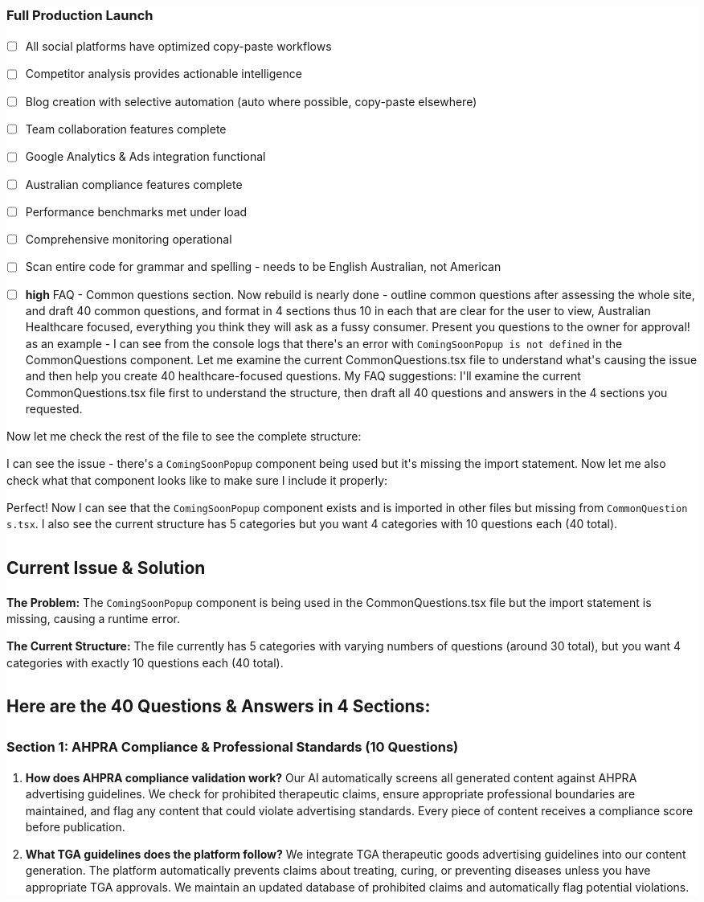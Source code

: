 ### Full Production Launch
- [ ] All social platforms have optimized copy-paste workflows
- [ ] Competitor analysis provides actionable intelligence
- [ ] Blog creation with selective automation (auto where possible, copy-paste elsewhere)
- [ ] Team collaboration features complete
- [ ] Google Analytics & Ads integration functional
- [ ] Australian compliance features complete
- [ ] Performance benchmarks met under load
- [ ] Comprehensive monitoring operational
- [ ] Scan entire code for grammar and spelling - needs to be English Australian, not American

- [ ] **high** FAQ - Common questions section. Now rebuild is nearly done - outline common questions after assessing the whole site, and draft 40 common questions, and format in 4 sections thus 10 in each that are clear for the user to view, Australian Healthcare focused, everything you think they will ask as a fussy consumer. Present you questions to the owner for approval! as an example - I can see from the console logs that there's an error with `ComingSoonPopup is not defined` in the CommonQuestions component. Let me examine the current CommonQuestions.tsx file to understand what's causing the issue and then help you create 40 healthcare-focused questions. My FAQ suggestions: I'll examine the current CommonQuestions.tsx file first to understand the structure, then draft all 40 questions and answers in the 4 sections you requested.

Now let me check the rest of the file to see the complete structure:

I can see the issue - there's a `ComingSoonPopup` component being used but it's missing the import statement. Now let me also check what that component looks like to make sure I include it properly:

Perfect! Now I can see that the `ComingSoonPopup` component exists and is imported in other files but missing from `CommonQuestions.tsx`. I also see the current structure has 5 categories but you want 4 categories with 10 questions each (40 total).

## Current Issue & Solution

**The Problem:** The `ComingSoonPopup` component is being used in the CommonQuestions.tsx file but the import statement is missing, causing a runtime error.

**The Current Structure:** The file currently has 5 categories with varying numbers of questions (around 30 total), but you want 4 categories with exactly 10 questions each (40 total).

## Here are the 40 Questions & Answers in 4 Sections:

### **Section 1: AHPRA Compliance & Professional Standards** (10 Questions)

1. **How does AHPRA compliance validation work?**
   Our AI automatically screens all generated content against AHPRA advertising guidelines. We check for prohibited therapeutic claims, ensure appropriate professional boundaries are maintained, and flag any content that could violate advertising standards. Every piece of content receives a compliance score before publication.

2. **What TGA guidelines does the platform follow?**
   We integrate TGA therapeutic goods advertising guidelines into our content generation. The platform automatically prevents claims about treating, curing, or preventing diseases unless you have appropriate TGA approvals. We maintain an updated database of prohibited claims and automatically flag potential violations.
